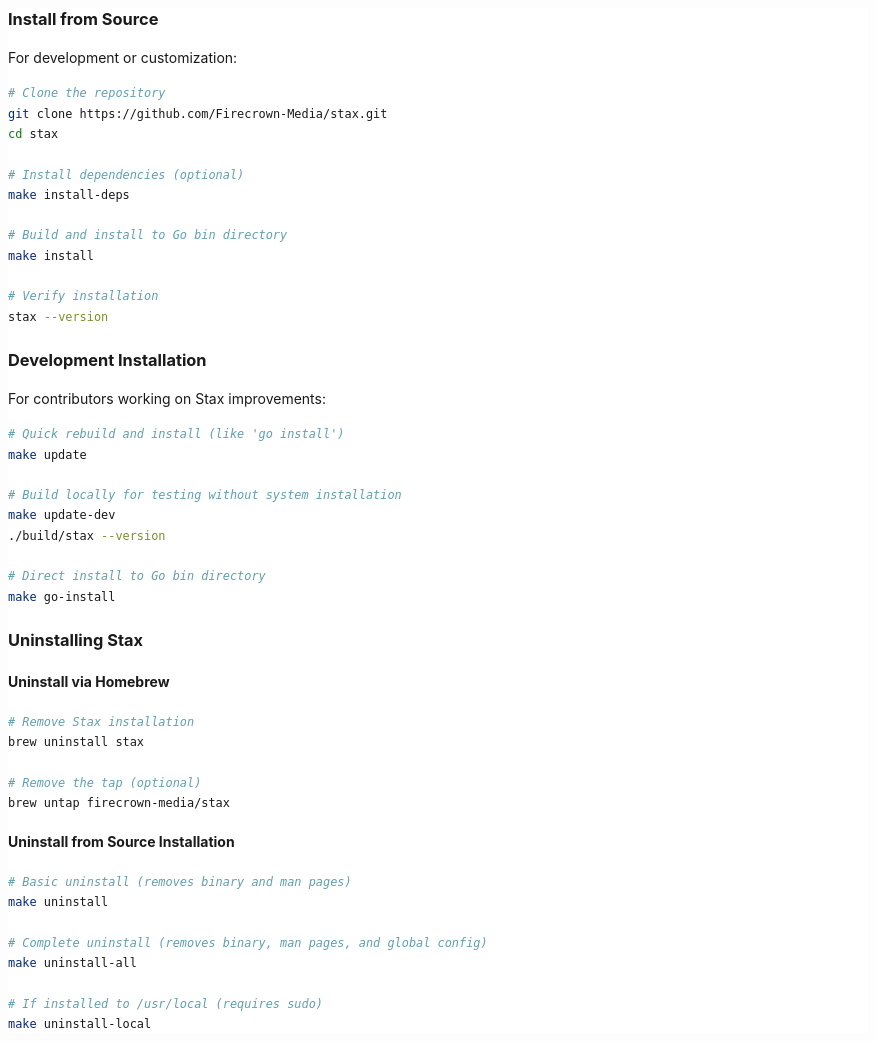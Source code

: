 ### Install from Source

For development or customization:

```bash
# Clone the repository
git clone https://github.com/Firecrown-Media/stax.git
cd stax

# Install dependencies (optional)
make install-deps

# Build and install to Go bin directory
make install

# Verify installation
stax --version
```

### Development Installation

For contributors working on Stax improvements:

```bash
# Quick rebuild and install (like 'go install')
make update

# Build locally for testing without system installation
make update-dev
./build/stax --version

# Direct install to Go bin directory
make go-install
```

### Uninstalling Stax

#### Uninstall via Homebrew

```bash
# Remove Stax installation
brew uninstall stax

# Remove the tap (optional)
brew untap firecrown-media/stax
```

#### Uninstall from Source Installation

```bash
# Basic uninstall (removes binary and man pages)
make uninstall

# Complete uninstall (removes binary, man pages, and global config)
make uninstall-all

# If installed to /usr/local (requires sudo)
make uninstall-local
```
